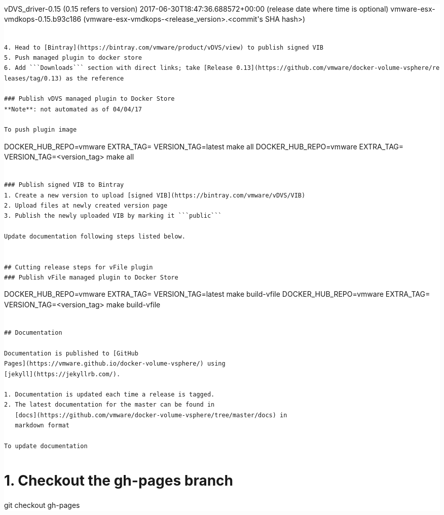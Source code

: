 ```
```
<id>vDVS_driver-0.15</id> (0.15 refers to version)
<releaseDate>2017-06-30T18:47:36.688572+00:00</releaseDate> (release date where time is optional)
<vibID>vmware-esx-vmdkops-0.15.b93c186</vibID> (vmware-esx-vmdkops-<release_version>.<commit's SHA hash>)
```

4. Head to [Bintray](https://bintray.com/vmware/product/vDVS/view) to publish signed VIB
5. Push managed plugin to docker store
6. Add ```Downloads``` section with direct links; take [Release 0.13](https://github.com/vmware/docker-volume-vsphere/releases/tag/0.13) as the reference

### Publish vDVS managed plugin to Docker Store
**Note**: not automated as of 04/04/17

To push plugin image
```
DOCKER_HUB_REPO=vmware EXTRA_TAG= VERSION_TAG=latest make all
DOCKER_HUB_REPO=vmware EXTRA_TAG= VERSION_TAG=<version_tag> make all
```

### Publish signed VIB to Bintray
1. Create a new version to upload [signed VIB](https://bintray.com/vmware/vDVS/VIB)
2. Upload files at newly created version page
3. Publish the newly uploaded VIB by marking it ```public```

Update documentation following steps listed below.


## Cutting release steps for vFile plugin
### Publish vFile managed plugin to Docker Store
```
DOCKER_HUB_REPO=vmware EXTRA_TAG= VERSION_TAG=latest make build-vfile
DOCKER_HUB_REPO=vmware EXTRA_TAG= VERSION_TAG=<version_tag> make build-vfile
```

## Documentation

Documentation is published to [GitHub
Pages](https://vmware.github.io/docker-volume-vsphere/) using
[jekyll](https://jekyllrb.com/).

1. Documentation is updated each time a release is tagged.
2. The latest documentation for the master can be found in
   [docs](https://github.com/vmware/docker-volume-vsphere/tree/master/docs) in
   markdown format

To update documentation
```
# 1. Checkout the gh-pages branch
git checkout gh-pages
